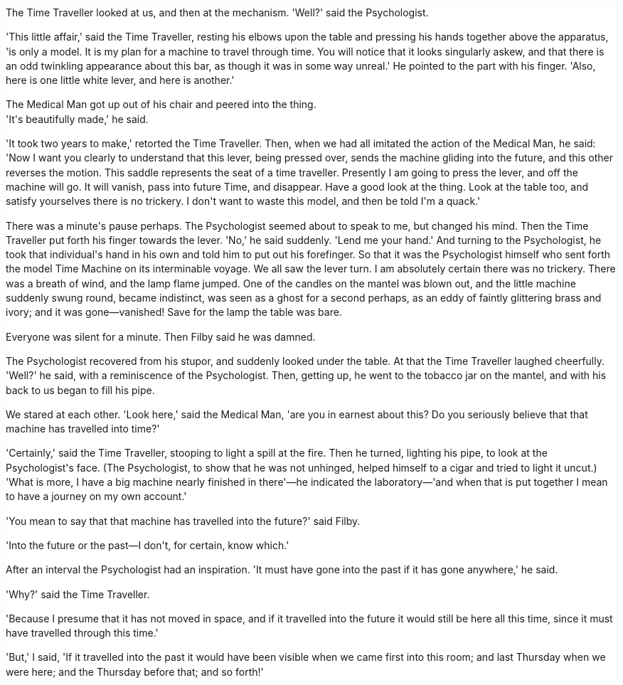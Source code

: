The Time Traveller looked at us, and then at the mechanism. 'Well?' said the Psychologist.

'This little affair,' said the Time Traveller, resting his elbows upon the table and pressing his hands together above the apparatus, 'is only a model. It is my plan for a machine to travel through time. You will notice that it looks singularly askew, and that there is an odd twinkling appearance about this bar, as though it was in some way unreal.' He pointed to the part with his finger. 'Also, here is one little white lever, and here is another.'

The Medical Man got up out of his chair and peered into the thing.  
'It's beautifully made,' he said.  


'It took two years to make,' retorted the Time Traveller. Then, when we had all imitated the action of the Medical Man, he said: 'Now I want you clearly to understand that this lever, being pressed over, sends the machine gliding into the future, and this other reverses the motion. This saddle represents the seat of a time traveller. Presently I am going to press the lever, and off the machine will go. It will vanish, pass into future Time, and disappear. Have a good look at the thing. Look at the table too, and satisfy yourselves there is no trickery. I don't want to waste this model, and then be told I'm a quack.'

There was a minute's pause perhaps. The Psychologist seemed about to speak to me, but changed his mind. Then the Time Traveller put forth his finger towards the lever. 'No,' he said suddenly. 'Lend me your hand.' And turning to the Psychologist, he took that individual's hand in his own and told him to put out his forefinger. So that it was the Psychologist himself who sent forth the model Time Machine on its interminable voyage. We all saw the lever turn. I am absolutely certain there was no trickery. There was a breath of wind, and the lamp flame jumped. One of the candles on the mantel was blown out, and the little machine suddenly swung round, became indistinct, was seen as a ghost for a second perhaps, as an eddy of faintly glittering brass and ivory; and it was gone—vanished! Save for the lamp the table was bare.

Everyone was silent for a minute. Then Filby said he was damned.

The Psychologist recovered from his stupor, and suddenly looked under the table. At that the Time Traveller laughed cheerfully. 'Well?' he said, with a reminiscence of the Psychologist. Then, getting up, he went to the tobacco jar on the mantel, and with his back to us began to fill his pipe.

We stared at each other. 'Look here,' said the Medical Man, 'are you in earnest about this? Do you seriously believe that that machine has travelled into time?'

'Certainly,' said the Time Traveller, stooping to light a spill at the fire. Then he turned, lighting his pipe, to look at the Psychologist's face. (The Psychologist, to show that he was not unhinged, helped himself to a cigar and tried to light it uncut.) 'What is more, I have a big machine nearly finished in there'—he indicated the laboratory—'and when that is put together I mean to have a journey on my own account.'

'You mean to say that that machine has travelled into the future?' said Filby.

'Into the future or the past—I don't, for certain, know which.'

After an interval the Psychologist had an inspiration. 'It must have gone into the past if it has gone anywhere,' he said.

'Why?' said the Time Traveller.

'Because I presume that it has not moved in space, and if it travelled into the future it would still be here all this time, since it must have travelled through this time.'

'But,' I said, 'If it travelled into the past it would have been visible when we came first into this room; and last Thursday when we were here; and the Thursday before that; and so forth!'
